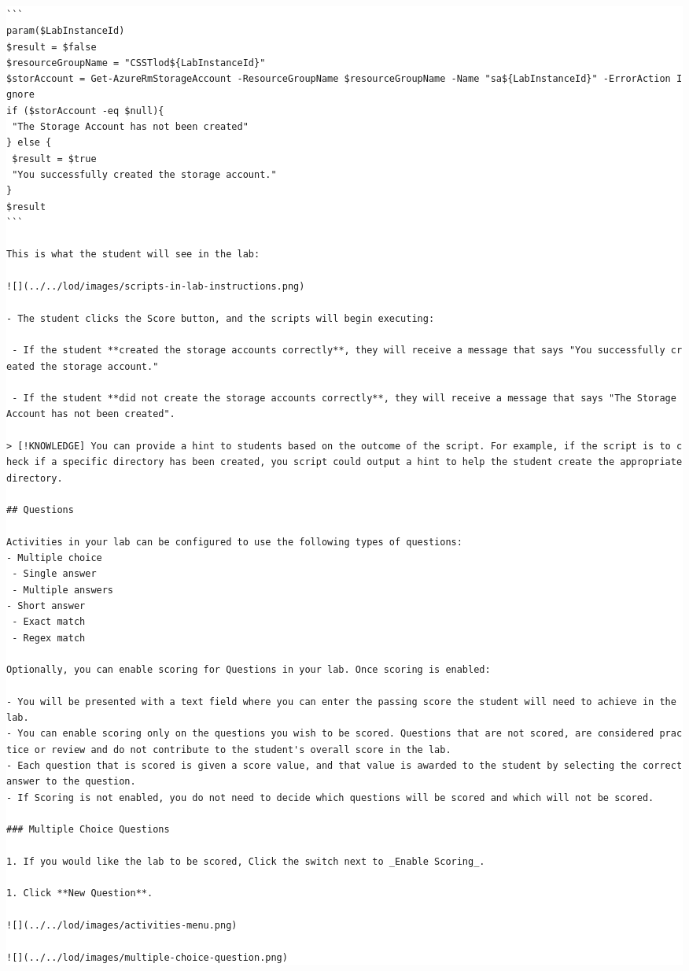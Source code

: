    ~~~
```
param($LabInstanceId)
$result = $false
$resourceGroupName = "CSSTlod${LabInstanceId}"
$storAccount = Get-AzureRmStorageAccount -ResourceGroupName $resourceGroupName -Name "sa${LabInstanceId}" -ErrorAction Ignore
if ($storAccount -eq $null){
    "The Storage Account has not been created"
} else {
    $result = $true
    "You successfully created the storage account."
}
$result
```

This is what the student will see in the lab:

![](../../lod/images/scripts-in-lab-instructions.png)

- The student clicks the Score button, and the scripts will begin executing:

    - If the student **created the storage accounts correctly**, they will receive a message that says "You successfully created the storage account."
    
    - If the student **did not create the storage accounts correctly**, they will receive a message that says "The Storage Account has not been created". 

> [!KNOWLEDGE] You can provide a hint to students based on the outcome of the script. For example, if the script is to check if a specific directory has been created, you script could output a hint to help the student create the appropriate directory. 

## Questions

Activities in your lab can be configured to use the following types of questions:
- Multiple choice
    - Single answer
    - Multiple answers
- Short answer
    - Exact match
    - Regex match

Optionally, you can enable scoring for Questions in your lab. Once scoring is enabled:

- You will be presented with a text field where you can enter the passing score the student will need to achieve in the lab. 
- You can enable scoring only on the questions you wish to be scored. Questions that are not scored, are considered practice or review and do not contribute to the student's overall score in the lab. 
- Each question that is scored is given a score value, and that value is awarded to the student by selecting the correct answer to the question.   
- If Scoring is not enabled, you do not need to decide which questions will be scored and which will not be scored.

### Multiple Choice Questions 

1. If you would like the lab to be scored, Click the switch next to _Enable Scoring_. 

1. Click **New Question**.

![](../../lod/images/activities-menu.png)

![](../../lod/images/multiple-choice-question.png)

   ~~~